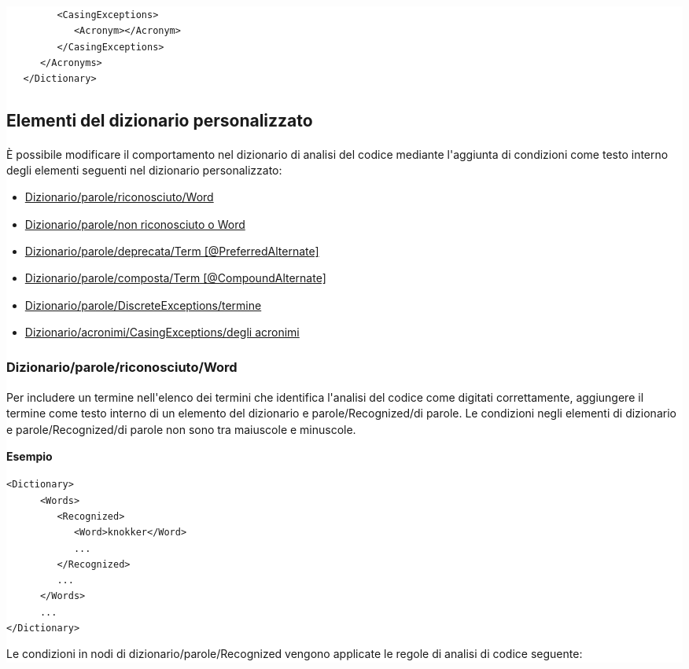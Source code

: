 ```
         <CasingExceptions>
            <Acronym></Acronym>
         </CasingExceptions>
      </Acronyms>
   </Dictionary>
```

## <a name="custom-dictionary-elements"></a>Elementi del dizionario personalizzato
 È possibile modificare il comportamento nel dizionario di analisi del codice mediante l'aggiunta di condizioni come testo interno degli elementi seguenti nel dizionario personalizzato:

- [Dizionario/parole/riconosciuto/Word](../code-quality/how-to-customize-the-code-analysis-dictionary.md#BKMK_DictionaryWordsRecognizedWord)

- [Dizionario/parole/non riconosciuto o Word](../code-quality/how-to-customize-the-code-analysis-dictionary.md#BKMK_DictionaryWordsUnrecognizedWord)

- [Dizionario/parole/deprecata/Term [@PreferredAlternate]](../code-quality/how-to-customize-the-code-analysis-dictionary.md#BKMK_DictionaryWordsDeprecatedTermPreferredAlternate)

- [Dizionario/parole/composta/Term [@CompoundAlternate]](../code-quality/how-to-customize-the-code-analysis-dictionary.md#BKMK_DictionaryWordsCompoundTermCompoundAlternate)

- [Dizionario/parole/DiscreteExceptions/termine](../code-quality/how-to-customize-the-code-analysis-dictionary.md#BKMK_DictionaryWordsDiscreteExceptionsTerm)

- [Dizionario/acronimi/CasingExceptions/degli acronimi](../code-quality/how-to-customize-the-code-analysis-dictionary.md#BKMK_DictionaryAcronymsCasingExceptionsAcronym)

###  <a name="BKMK_DictionaryWordsRecognizedWord"></a> Dizionario/parole/riconosciuto/Word
 Per includere un termine nell'elenco dei termini che identifica l'analisi del codice come digitati correttamente, aggiungere il termine come testo interno di un elemento del dizionario e parole/Recognized/di parole. Le condizioni negli elementi di dizionario e parole/Recognized/di parole non sono tra maiuscole e minuscole.

 **Esempio**

```
<Dictionary>
      <Words>
         <Recognized>
            <Word>knokker</Word>
            ...
         </Recognized>
         ...
      </Words>
      ...
</Dictionary>
```

 Le condizioni in nodi di dizionario/parole/Recognized vengono applicate le regole di analisi di codice seguente:
